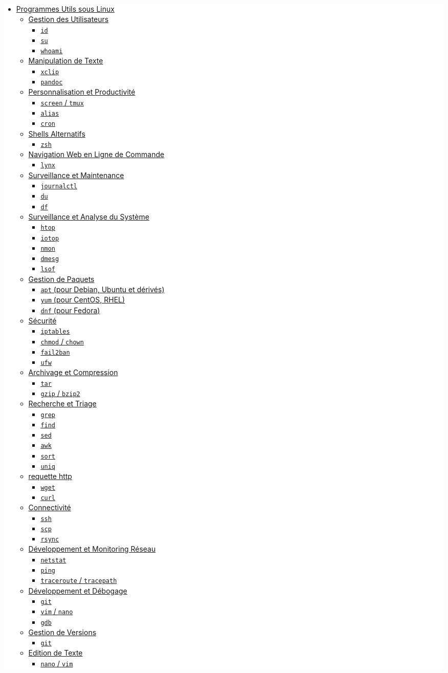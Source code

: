 - [Programmes Utils sous Linux](#programmes-utils-sous-linux)
  - [Gestion des Utilisateurs](#gestion-des-utilisateurs)
    - [`id`](#id)
    - [`su`](#su)
    - [`whoami`](#whoami)
  - [Manipulation de Texte](#manipulation-de-texte)
    - [`xclip`](#xclip)
    - [`pandoc`](#pandoc)
  - [Personnalisation et Productivité](#personnalisation-et-productivité)
    - [`screen` / `tmux`](#screen--tmux)
    - [`alias`](#alias)
    - [`cron`](#cron)
  - [Shells Alternatifs](#shells-alternatifs)
    - [`zsh`](#zsh)
  - [Navigation Web en Ligne de Commande](#navigation-web-en-ligne-de-commande)
    - [`lynx`](#lynx)
  - [Surveillance et Maintenance](#surveillance-et-maintenance)
    - [`journalctl`](#journalctl)
    - [`du`](#du)
    - [`df`](#df)
  - [Surveillance et Analyse du Système](#surveillance-et-analyse-du-système)
    - [`htop`](#htop)
    - [`iotop`](#iotop)
    - [`nmon`](#nmon)
    - [`dmesg`](#dmesg)
    - [`lsof`](#lsof)
  - [Gestion de Paquets](#gestion-de-paquets)
    - [`apt` (pour Debian, Ubuntu et dérivés)](#apt-pour-debian-ubuntu-et-dérivés)
    - [`yum` (pour CentOS, RHEL)](#yum-pour-centos-rhel)
    - [`dnf` (pour Fedora)](#dnf-pour-fedora)
  - [Sécurité](#sécurité)
    - [`iptables`](#iptables)
    - [`chmod` / `chown`](#chmod--chown)
    - [`fail2ban`](#fail2ban)
    - [`ufw`](#ufw)
  - [Archivage et Compression](#archivage-et-compression)
    - [`tar`](#tar)
    - [`gzip` / `bzip2`](#gzip--bzip2)
  - [Recherche et Triage](#recherche-et-triage)
    - [`grep`](#grep)
    - [`find`](#find)
    - [`sed`](#sed)
    - [`awk`](#awk)
    - [`sort`](#sort)
    - [`uniq`](#uniq)
  - [requette http](#requette-http)
    - [`wget`](#wget)
    - [`curl`](#curl)
  - [Connectivité](#connectivité)
    - [`ssh`](#ssh)
    - [`scp`](#scp)
    - [`rsync`](#rsync)
  - [Développement et Monitoring Réseau](#développement-et-monitoring-réseau)
    - [`netstat`](#netstat)
    - [`ping`](#ping)
    - [`traceroute` / `tracepath`](#traceroute--tracepath)
  - [Développement et Débogage](#développement-et-débogage)
    - [`git`](#git)
    - [`vim` / `nano`](#vim--nano)
    - [`gdb`](#gdb)
  - [Gestion de Versions](#gestion-de-versions)
    - [`git`](#git-1)
  - [Edition de Texte](#edition-de-texte)
    - [`nano` / `vim`](#nano--vim)